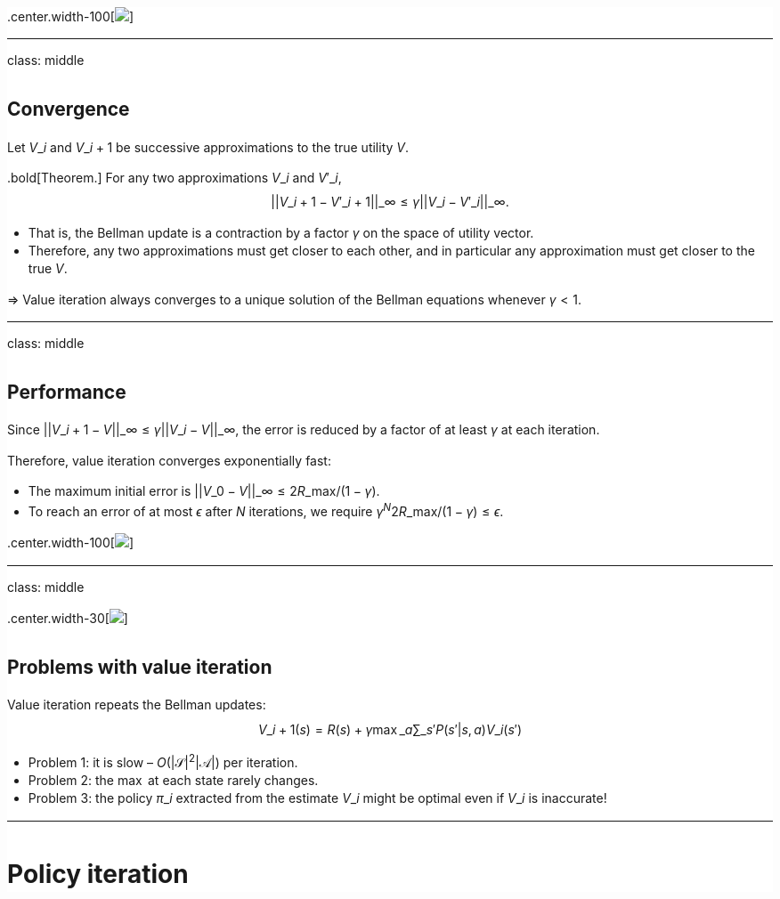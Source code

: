 .center.width-100[![](figures/lec8/value-iteration.png)]

---

class: middle

## Convergence

Let $V\_i$ and $V\_{i+1}$ be successive approximations to the true utility $V$.

.bold[Theorem.] For any two approximations $V\_i$ and $V'\_i$,
$$||V\_{i+1} - V'\_{i+1}||\_\infty \leq \gamma ||V\_i - V'\_i||\_\infty.$$
- That is, the Bellman update is a contraction by a factor $\gamma$ on the space of utility vector.
- Therefore, any two approximations must get closer to each other, and in particular any approximation must get closer to the true $V$.

$\Rightarrow$ Value iteration always converges to a unique solution of the Bellman equations whenever $\gamma < 1$.

---

class: middle

## Performance

Since $||V\_{i+1} - V||\_\infty \leq \gamma ||V\_i - V||\_\infty$,
the error is reduced by a factor of at least $\gamma$ at each iteration.

Therefore, value iteration converges exponentially fast:
- The maximum initial error is $||V\_0 - V||\_\infty \leq 2R\_\text{max} / (1-\gamma)$.
- To reach an error of at most $\epsilon$ after $N$ iterations, we require $\gamma^N 2R\_\text{max}/(1-\gamma) \leq \epsilon$.

.center.width-100[![](figures/lec8/vi-performance.png)]

---

class: middle

.center.width-30[![](figures/lec8/policy-evaluation-tree.png)]

## Problems with value iteration

Value iteration repeats the Bellman updates:
$$V\_{i+1}(s) = R(s) + \gamma \max\_a \sum\_{s'} P(s'|s,a) V\_i(s') $$
- Problem 1: it is slow – $O(|\mathcal{S}|^2 |\mathcal{A}|)$ per iteration.
- Problem 2: the $\max$ at each state rarely changes.
- Problem 3: the policy $\pi\_i$ extracted from the estimate $V\_i$ might be optimal even if $V\_i$ is inaccurate!

---

# Policy iteration
